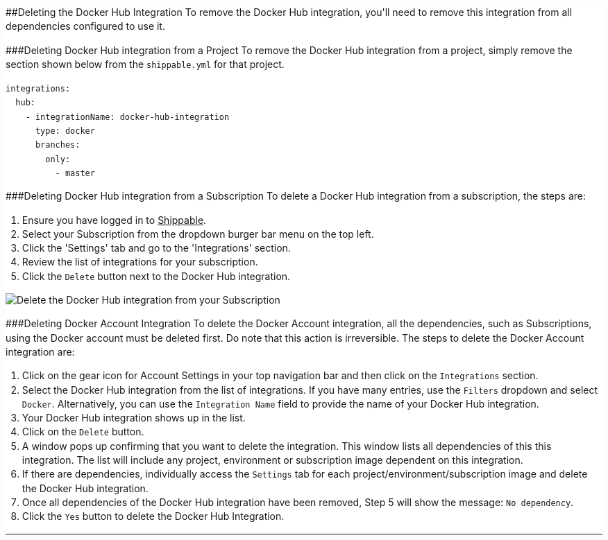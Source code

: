 
##Deleting the Docker Hub Integration
To remove the Docker Hub integration, you'll need to remove this integration from all dependencies configured to use it.

###Deleting Docker Hub integration from a Project
To remove the Docker Hub integration from a project, simply remove the section shown below from the `shippable.yml` for that project.

```
integrations:
  hub:
    - integrationName: docker-hub-integration
      type: docker
      branches:
        only:
          - master
```

###Deleting Docker Hub integration from a Subscription
To delete a Docker Hub integration from a subscription, the steps are:

1. Ensure you have logged in to [Shippable](https://app.shippable.com).
2. Select your Subscription from the dropdown burger bar menu on the top left.
3. Click the 'Settings' tab and go to the 'Integrations' section.
4. Review the list of integrations for your subscription.
5. Click the `Delete` button next to the Docker Hub integration.

<img src="/ci/images/integrations/imageRegistries/dockerHub/deleteInt.png" alt="Delete the Docker Hub integration from your Subscription" style="width:700px;"/>

###Deleting Docker Account Integration
To delete the Docker Account integration, all the dependencies, such as Subscriptions, using the Docker account must be deleted first. Do note that this action is irreversible. The steps to delete the Docker Account integration are:

1. Click on the gear icon for Account Settings in your top navigation bar and then click on the `Integrations` section.
2. Select the Docker Hub integration from the list of integrations. If you have many entries, use the `Filters` dropdown and select `Docker`. Alternatively, you can use the `Integration Name` field to provide the name of your Docker Hub integration.
3. Your Docker Hub integration shows up in the list.
4. Click on the `Delete` button.
5. A window pops up confirming that you want to delete the integration. This window lists all dependencies of this this integration. The list will include any project, environment or subscription image dependent on this integration.
6. If there are dependencies, individually access the `Settings` tab for each project/environment/subscription image and delete the Docker Hub integration.
7. Once all dependencies of the Docker Hub integration have been removed, Step 5 will show the message: `No dependency`.
8. Click the `Yes` button to delete the Docker Hub Integration.

--------
